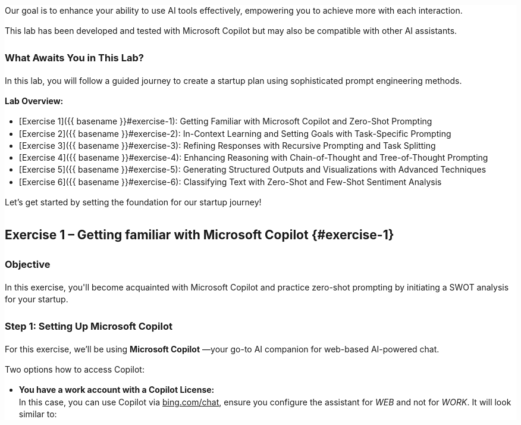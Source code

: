 Our goal is to enhance your ability to use AI tools effectively, empowering you to achieve more with each interaction.

This lab has been developed and tested with Microsoft Copilot but may also be compatible with other AI assistants.

### What Awaits You in This Lab?

In this lab, you will follow a guided journey to create a startup plan using sophisticated prompt engineering methods.

**Lab Overview:**

- [Exercise 1]({{ basename }}#exercise-1): Getting Familiar with Microsoft Copilot and Zero-Shot Prompting
- [Exercise 2]({{ basename }}#exercise-2): In-Context Learning and Setting Goals with Task-Specific Prompting
- [Exercise 3]({{ basename }}#exercise-3): Refining Responses with Recursive Prompting and Task Splitting
- [Exercise 4]({{ basename }}#exercise-4): Enhancing Reasoning with Chain-of-Thought and Tree-of-Thought Prompting
- [Exercise 5]({{ basename }}#exercise-5): Generating Structured Outputs and Visualizations with Advanced Techniques
- [Exercise 6]({{ basename }}#exercise-6): Classifying Text with Zero-Shot and Few-Shot Sentiment Analysis

Let’s get started by setting the foundation for our startup journey!

</div>
</div>

<div class="section" markdown="1"> 

## Exercise 1 – Getting familiar with Microsoft Copilot {#exercise-1}

<div class="step" markdown="1">

### Objective

In this exercise, you'll become acquainted with Microsoft Copilot and practice zero-shot prompting by initiating a SWOT analysis for your startup.

</div>

<div class="step" markdown="1">

### Step 1: Setting Up Microsoft Copilot

For this exercise, we’ll be using **Microsoft Copilot** —your go-to AI companion for web-based AI-powered chat. 

Two options how to access Copilot:

- **You have a work account with a Copilot License:**<br>
        In this case, you can use Copilot via 
        [bing.com/chat](https://www.bing.com/chat), ensure you configure the assistant for *WEB* and not for *WORK*. It will look similar to: